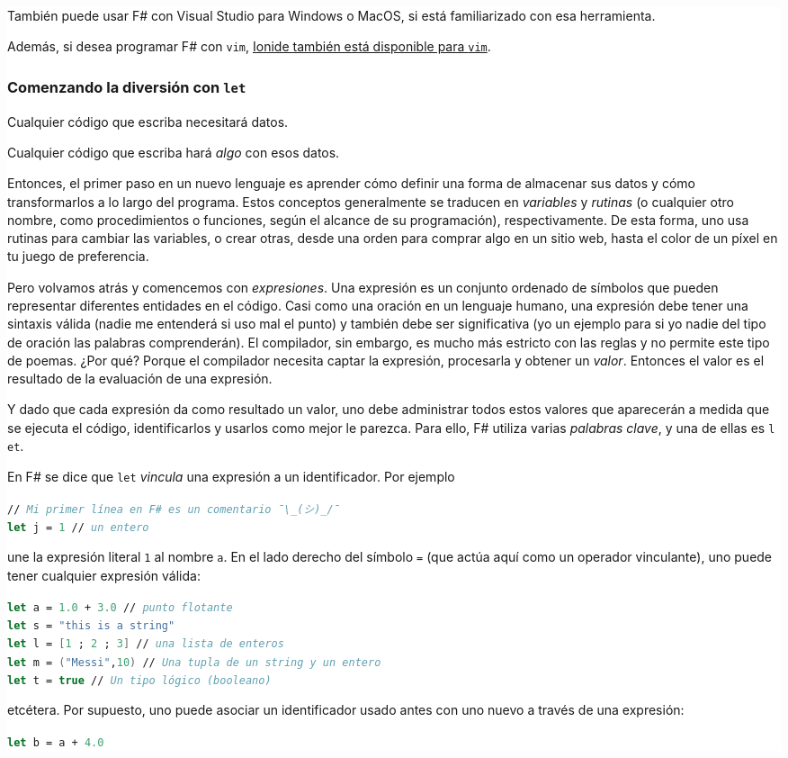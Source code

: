 También puede usar F\# con Visual Studio para Windows o MacOS, si está familiarizado con esa herramienta.

Además, si desea programar F\# con `vim`, [Ionide también está disponible para `vim`](https://ionide.io/Editors/Vim/overview.html).




### Comenzando la diversión con `let`

Cualquier código que escriba necesitará datos.

Cualquier código que escriba hará _algo_ con esos datos.

Entonces, el primer paso en un nuevo lenguaje es aprender cómo definir una forma de almacenar sus datos y cómo transformarlos a lo largo del programa. Estos conceptos generalmente se traducen en _variables_ y _rutinas_ (o cualquier otro nombre, como procedimientos o funciones, según el alcance de su programación), respectivamente. De esta forma, uno usa rutinas para cambiar las variables, o crear otras, desde una orden para comprar algo en un sitio web, hasta el color de un píxel en tu juego de preferencia.

Pero volvamos atrás y comencemos con _expresiones_. Una expresión es un conjunto ordenado de símbolos que pueden representar diferentes entidades en el código. Casi como una oración en un lenguaje humano, una expresión debe tener una sintaxis válida (nadie me entenderá si uso mal el punto) y también debe ser significativa (yo un ejemplo para si yo nadie del tipo de oración las palabras comprenderán). El compilador, sin embargo, es mucho más estricto con las reglas y no permite este tipo de poemas. ¿Por qué? Porque el compilador necesita captar la expresión, procesarla y obtener un _valor_. Entonces el valor es el resultado de la evaluación de una expresión.

Y dado que cada expresión da como resultado un valor, uno debe administrar todos estos valores que aparecerán a medida que se ejecuta el código, identificarlos y usarlos como mejor le parezca. Para ello, F\# utiliza varias _palabras clave_, y una de ellas es `let`.

En F\# se dice que `let` _vincula_ una expresión a un identificador. Por ejemplo


```fsharp
// Mi primer línea en F# es un comentario ¯\_(シ)_/¯
let j = 1 // un entero 
```

une la expresión literal `1` al nombre `a`. En el lado derecho del símbolo `=` (que actúa aquí como un operador vinculante), uno puede tener cualquier expresión válida:

```fsharp
let a = 1.0 + 3.0 // punto flotante 
let s = "this is a string" 
let l = [1 ; 2 ; 3] // una lista de enteros
let m = ("Messi",10) // Una tupla de un string y un entero
let t = true // Un tipo lógico (booleano)
```

etcétera. Por supuesto, uno puede asociar un identificador usado antes con uno nuevo a través de una expresión:

```fsharp
let b = a + 4.0 
```
